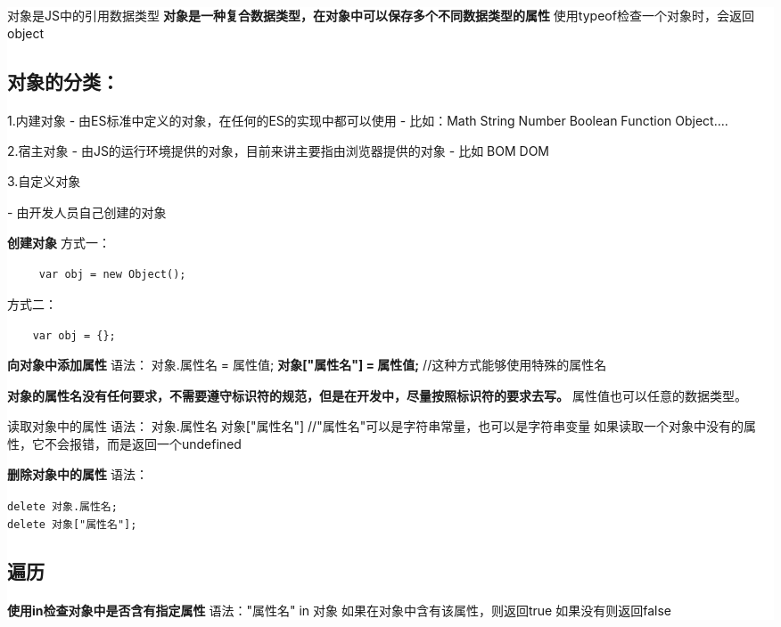 对象是JS中的引用数据类型
**对象是一种复合数据类型，在对象中可以保存多个不同数据类型的属性**
使用typeof检查一个对象时，会返回object

## 对象的分类：

1.内建对象
\- 由ES标准中定义的对象，在任何的ES的实现中都可以使用
\- 比如：Math String Number Boolean Function Object....

2.宿主对象
\- 由JS的运行环境提供的对象，目前来讲主要指由浏览器提供的对象
\- 比如 BOM DOM

3.自定义对象

\- 由开发人员自己创建的对象 



**创建对象**
方式一：

```
	 var obj = new Object();  
```

方式二：

```
    var obj = {}; 
```

**向对象中添加属性**
语法：
对象.属性名 = 属性值;
**对象["属性名"] = 属性值;** //这种方式能够使用特殊的属性名

**对象的属性名没有任何要求，不需要遵守标识符的规范，但是在开发中，尽量按照标识符的要求去写。**
属性值也可以任意的数据类型。

读取对象中的属性
语法：
对象.属性名
对象["属性名"] //"属性名"可以是字符串常量，也可以是字符串变量
如果读取一个对象中没有的属性，它不会报错，而是返回一个undefined

**删除对象中的属性**
语法：

```
delete 对象.属性名;
delete 对象["属性名"];
```

## 遍历

**使用in检查对象中是否含有指定属性**
语法："属性名" in 对象
如果在对象中含有该属性，则返回true
如果没有则返回false
